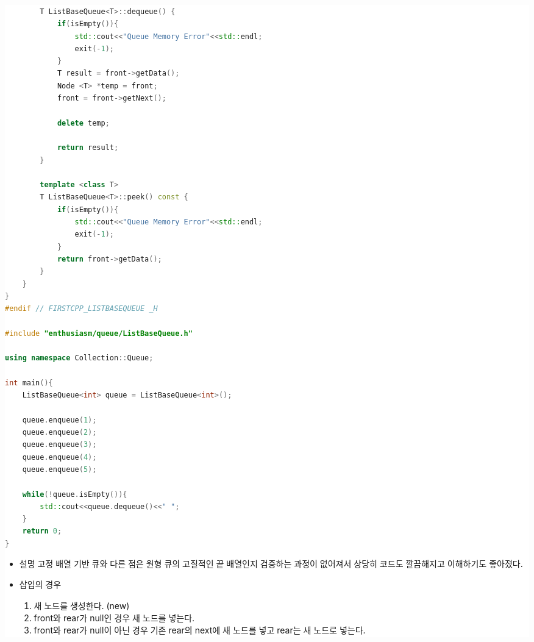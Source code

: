 ``` cpp
        T ListBaseQueue<T>::dequeue() {  
            if(isEmpty()){  
                std::cout<<"Queue Memory Error"<<std::endl;  
                exit(-1);  
            }  
            T result = front->getData();  
            Node <T> *temp = front;  
            front = front->getNext();  
  
            delete temp;  
  
            return result;  
        }  
  
        template <class T>  
        T ListBaseQueue<T>::peek() const {  
            if(isEmpty()){  
                std::cout<<"Queue Memory Error"<<std::endl;  
                exit(-1);  
            }  
            return front->getData();  
        }  
    }  
}  
#endif // FIRSTCPP_LISTBASEQUEUE _H

#include "enthusiasm/queue/ListBaseQueue.h"  
  
using namespace Collection::Queue;  
  
int main(){  
    ListBaseQueue<int> queue = ListBaseQueue<int>();  
  
    queue.enqueue(1);  
    queue.enqueue(2);  
    queue.enqueue(3);  
    queue.enqueue(4);  
    queue.enqueue(5);  
  
    while(!queue.isEmpty()){  
        std::cout<<queue.dequeue()<<" ";  
    }  
    return 0;  
}
```

+ 설명
	고정 배열 기반 큐와 다른 점은 원형 큐의 고질적인 끝 배열인지 검증하는 과정이 없어져서 상당히 코드도 깔끔해지고 이해하기도 좋아졌다.

+ 삽입의 경우
	1. 새 노드를 생성한다. (new)
	2. front와 rear가 null인 경우 새 노드를 넣는다.
	3. front와 rear가 null이 아닌 경우 기존 rear의 next에 새 노드를 넣고 rear는 새 노드로 넣는다.
